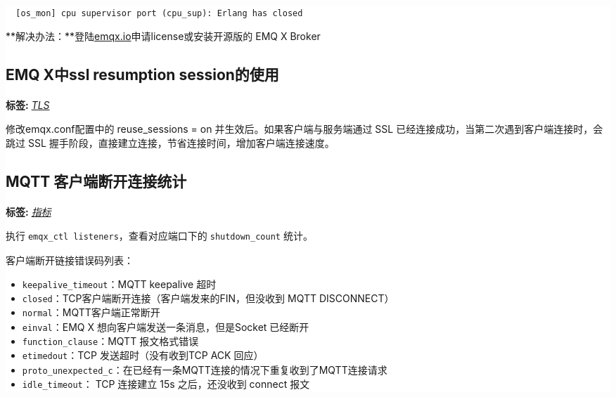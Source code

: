 ```text
  [os_mon] cpu supervisor port (cpu_sup): Erlang has closed
```

**解决办法：**登陆[emqx.io](https://emqx.io)申请license或安装开源版的 EMQ X Broker

## EMQ X中ssl resumption session的使用

**标签:** [_TLS_](tags.md#tls)

修改emqx.conf配置中的 reuse\_sessions = on 并生效后。如果客户端与服务端通过 SSL 已经连接成功，当第二次遇到客户端连接时，会跳过 SSL 握手阶段，直接建立连接，节省连接时间，增加客户端连接速度。

## MQTT 客户端断开连接统计

**标签:** [_指标_](tags.md#指标)

执行 `emqx_ctl listeners`，查看对应端口下的 `shutdown_count` 统计。

客户端断开链接错误码列表：

* `keepalive_timeout`：MQTT keepalive 超时
* `closed`：TCP客户端断开连接（客户端发来的FIN，但没收到 MQTT DISCONNECT）
* `normal`：MQTT客户端正常断开
* `einval`：EMQ X 想向客户端发送一条消息，但是Socket 已经断开
* `function_clause`：MQTT 报文格式错误
* `etimedout`：TCP 发送超时（没有收到TCP ACK 回应）
* `proto_unexpected_c`：在已经有一条MQTT连接的情况下重复收到了MQTT连接请求
* `idle_timeout`： TCP 连接建立 15s 之后，还没收到 connect 报文

